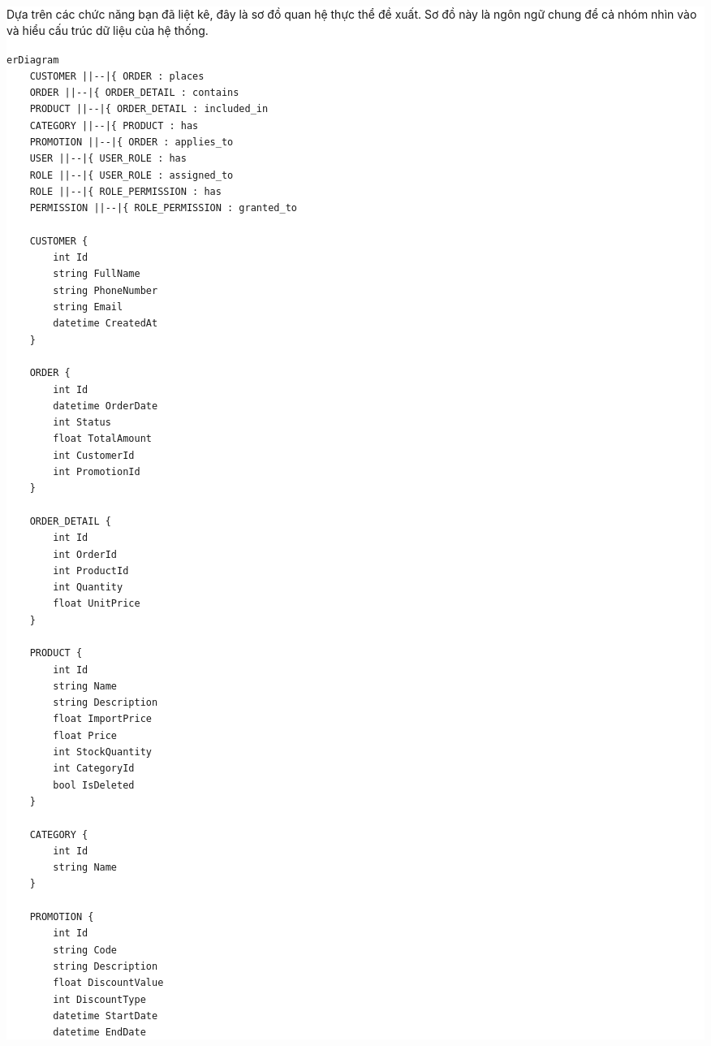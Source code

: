 Dựa trên các chức năng bạn đã liệt kê, đây là sơ đồ quan hệ thực thể đề xuất. Sơ đồ này là ngôn ngữ chung để cả nhóm nhìn vào và hiểu cấu trúc dữ liệu của hệ thống.

```mermaid
erDiagram
    CUSTOMER ||--|{ ORDER : places
    ORDER ||--|{ ORDER_DETAIL : contains
    PRODUCT ||--|{ ORDER_DETAIL : included_in
    CATEGORY ||--|{ PRODUCT : has
    PROMOTION ||--|{ ORDER : applies_to
    USER ||--|{ USER_ROLE : has
    ROLE ||--|{ USER_ROLE : assigned_to
    ROLE ||--|{ ROLE_PERMISSION : has
    PERMISSION ||--|{ ROLE_PERMISSION : granted_to

    CUSTOMER {
        int Id
        string FullName
        string PhoneNumber
        string Email
        datetime CreatedAt
    }

    ORDER {
        int Id
        datetime OrderDate
        int Status
        float TotalAmount
        int CustomerId
        int PromotionId
    }

    ORDER_DETAIL {
        int Id
        int OrderId
        int ProductId
        int Quantity
        float UnitPrice
    }

    PRODUCT {
        int Id
        string Name
        string Description
        float ImportPrice
        float Price
        int StockQuantity
        int CategoryId
        bool IsDeleted
    }

    CATEGORY {
        int Id
        string Name
    }

    PROMOTION {
        int Id
        string Code
        string Description
        float DiscountValue
        int DiscountType
        datetime StartDate
        datetime EndDate
```